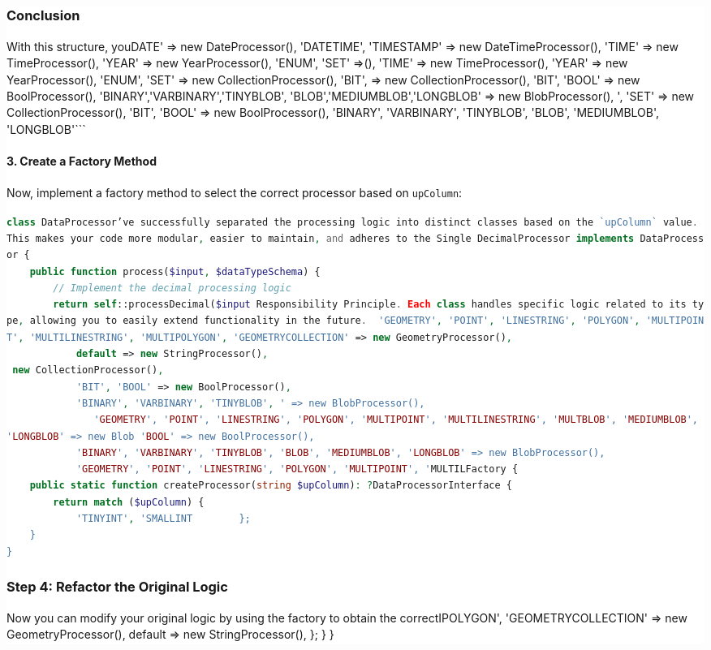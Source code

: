 ### Conclusion

With this structure, youDATE' => new DateProcessor(),
'DATETIME', 'TIMESTAMP' => new DateTimeProcessor(),
'TIME' => new TimeProcessor(),
'YEAR' => new YearProcessor(),
'ENUM', 'SET' =>(),
'TIME' => new TimeProcessor(),
'YEAR' => new YearProcessor(),
'ENUM', 'SET' => new CollectionProcessor(),
'BIT', => new CollectionProcessor(),
'BIT', 'BOOL' => new BoolProcessor(),
'BINARY','VARBINARY','TINYBLOB', 'BLOB','MEDIUMBLOB','LONGBLOB' => new BlobProcessor(),
', 'SET' => new CollectionProcessor(),
'BIT', 'BOOL' => new BoolProcessor(),
'BINARY', 'VARBINARY', 'TINYBLOB', 'BLOB', 'MEDIUMBLOB', 'LONGBLOB'```

#### 3. Create a Factory Method

Now, implement a factory method to select the correct processor based on `upColumn`:

```php
class DataProcessor’ve successfully separated the processing logic into distinct classes based on the `upColumn` value. This makes your code more modular, easier to maintain, and adheres to the Single DecimalProcessor implements DataProcessor {
	public function process($input, $dataTypeSchema) {
		// Implement the decimal processing logic
		return self::processDecimal($input Responsibility Principle. Each class handles specific logic related to its type, allowing you to easily extend functionality in the future.	'GEOMETRY', 'POINT', 'LINESTRING', 'POLYGON', 'MULTIPOINT', 'MULTILINESTRING', 'MULTIPOLYGON', 'GEOMETRYCOLLECTION' => new GeometryProcessor(),
			default => new StringProcessor(),
 new CollectionProcessor(),
			'BIT', 'BOOL' => new BoolProcessor(),
			'BINARY', 'VARBINARY', 'TINYBLOB', ' => new BlobProcessor(),
               'GEOMETRY', 'POINT', 'LINESTRING', 'POLYGON', 'MULTIPOINT', 'MULTILINESTRING', 'MULTBLOB', 'MEDIUMBLOB', 'LONGBLOB' => new Blob 'BOOL' => new BoolProcessor(),
			'BINARY', 'VARBINARY', 'TINYBLOB', 'BLOB', 'MEDIUMBLOB', 'LONGBLOB' => new BlobProcessor(),
			'GEOMETRY', 'POINT', 'LINESTRING', 'POLYGON', 'MULTIPOINT', 'MULTILFactory {
	public static function createProcessor(string $upColumn): ?DataProcessorInterface {
		return match ($upColumn) {
			'TINYINT', 'SMALLINT		};
	}
}
```

### Step 4: Refactor the Original Logic

Now you can modify your original logic by using the factory to obtain the correctIPOLYGON', 'GEOMETRYCOLLECTION' => new GeometryProcessor(),
default => new StringProcessor(),
};
}
}
